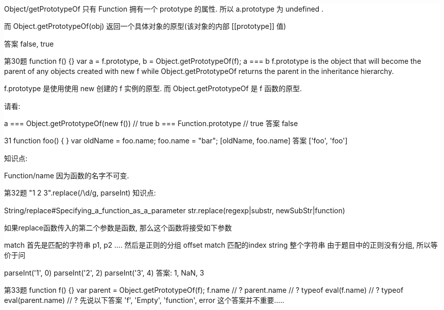 Object/getPrototypeOf
只有 Function 拥有一个 prototype 的属性. 所以 a.prototype 为  undefined .

而 Object.getPrototypeOf(obj) 返回一个具体对象的原型(该对象的内部 [[prototype]] 值)

答案 false, true

第30题
function f() {}
var a = f.prototype, b = Object.getPrototypeOf(f);
a === b
f.prototype is the object that will become the parent of any objects created with new f while Object.getPrototypeOf returns the parent in the inheritance hierarchy.

f.prototype 是使用使用 new 创建的 f 实例的原型. 而 Object.getPrototypeOf 是 f 函数的原型.

请看:

a === Object.getPrototypeOf(new f()) // true
b === Function.prototype // true
答案 false

31
function foo() { }
var oldName = foo.name;
foo.name = "bar";
[oldName, foo.name]
答案 ['foo', 'foo']

知识点:

Function/name
因为函数的名字不可变.

第32题
"1 2 3".replace(/\d/g, parseInt)
知识点:

String/replace#Specifying_a_function_as_a_parameter
str.replace(regexp|substr, newSubStr|function)

如果replace函数传入的第二个参数是函数, 那么这个函数将接受如下参数

match 首先是匹配的字符串
p1, p2 .... 然后是正则的分组
offset match 匹配的index
string 整个字符串
由于题目中的正则没有分组, 所以等价于问

parseInt('1', 0)
parseInt('2', 2)
parseInt('3', 4)
答案: 1, NaN, 3

第33题
function f() {}
var parent = Object.getPrototypeOf(f);
f.name // ?
parent.name // ?
typeof eval(f.name) // ?
typeof eval(parent.name) //  ?
先说以下答案 'f', 'Empty', 'function', error 这个答案并不重要.....
